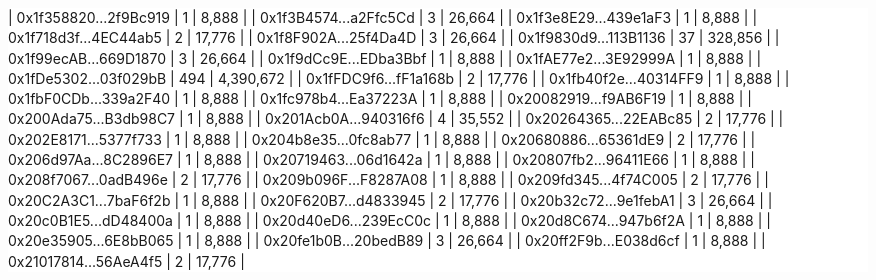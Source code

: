 | 0x1f358820...2f9Bc919 | 1     | 8,888      |
| 0x1f3B4574...a2Ffc5Cd | 3     | 26,664     |
| 0x1f3e8E29...439e1aF3 | 1     | 8,888      |
| 0x1f718d3f...4EC44ab5 | 2     | 17,776     |
| 0x1f8F902A...25f4Da4D | 3     | 26,664     |
| 0x1f9830d9...113B1136 | 37    | 328,856    |
| 0x1f99ecAB...669D1870 | 3     | 26,664     |
| 0x1f9dCc9E...EDba3Bbf | 1     | 8,888      |
| 0x1fAE77e2...3E92999A | 1     | 8,888      |
| 0x1fDe5302...03f029bB | 494   | 4,390,672  |
| 0x1fFDC9f6...fF1a168b | 2     | 17,776     |
| 0x1fb40f2e...40314FF9 | 1     | 8,888      |
| 0x1fbF0CDb...339a2F40 | 1     | 8,888      |
| 0x1fc978b4...Ea37223A | 1     | 8,888      |
| 0x20082919...f9AB6F19 | 1     | 8,888      |
| 0x200Ada75...B3db98C7 | 1     | 8,888      |
| 0x201Acb0A...940316f6 | 4     | 35,552     |
| 0x20264365...22EABc85 | 2     | 17,776     |
| 0x202E8171...5377f733 | 1     | 8,888      |
| 0x204b8e35...0fc8ab77 | 1     | 8,888      |
| 0x20680886...65361dE9 | 2     | 17,776     |
| 0x206d97Aa...8C2896E7 | 1     | 8,888      |
| 0x20719463...06d1642a | 1     | 8,888      |
| 0x20807fb2...96411E66 | 1     | 8,888      |
| 0x208f7067...0adB496e | 2     | 17,776     |
| 0x209b096F...F8287A08 | 1     | 8,888      |
| 0x209fd345...4f74C005 | 2     | 17,776     |
| 0x20C2A3C1...7baF6f2b | 1     | 8,888      |
| 0x20F620B7...d4833945 | 2     | 17,776     |
| 0x20b32c72...9e1febA1 | 3     | 26,664     |
| 0x20c0B1E5...dD48400a | 1     | 8,888      |
| 0x20d40eD6...239EcC0c | 1     | 8,888      |
| 0x20d8C674...947b6f2A | 1     | 8,888      |
| 0x20e35905...6E8bB065 | 1     | 8,888      |
| 0x20fe1b0B...20bedB89 | 3     | 26,664     |
| 0x20ff2F9b...E038d6cf | 1     | 8,888      |
| 0x21017814...56AeA4f5 | 2     | 17,776     |